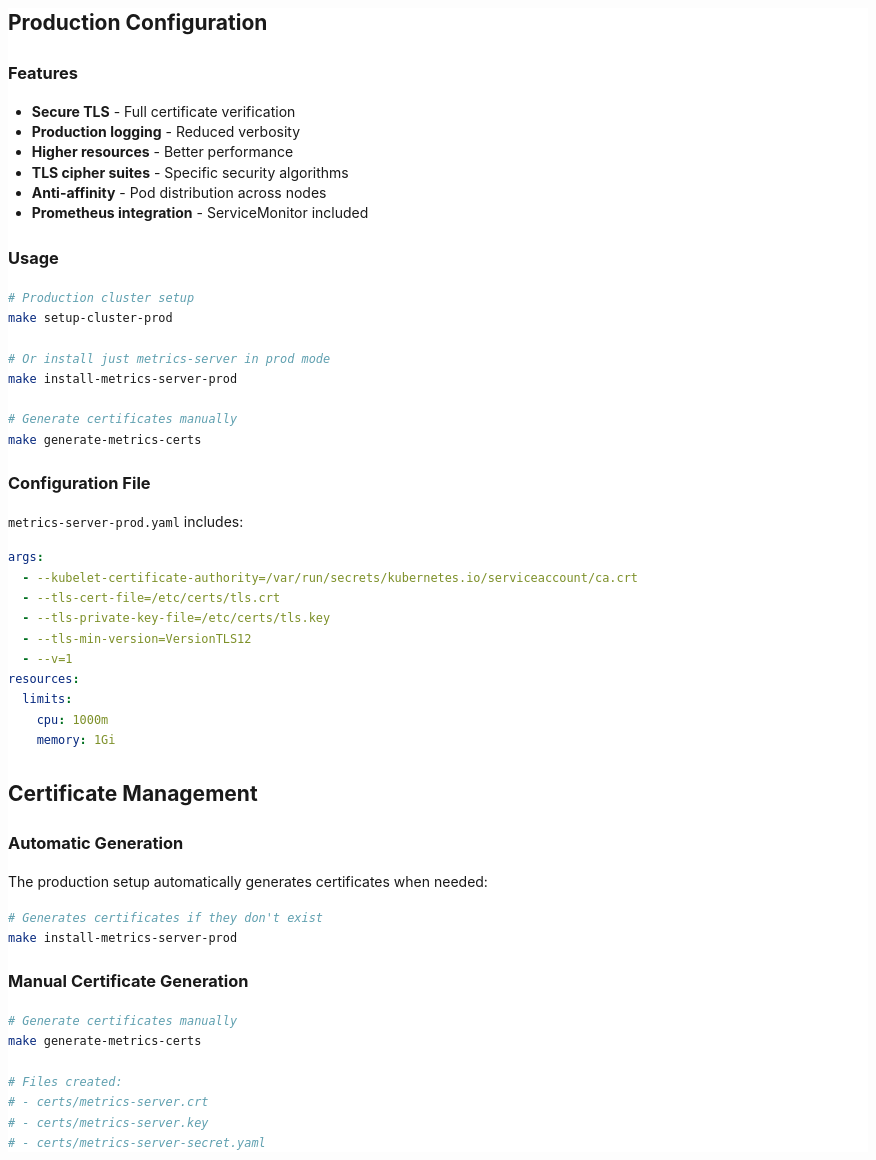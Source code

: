## Production Configuration

### Features
- **Secure TLS** - Full certificate verification
- **Production logging** - Reduced verbosity
- **Higher resources** - Better performance
- **TLS cipher suites** - Specific security algorithms
- **Anti-affinity** - Pod distribution across nodes
- **Prometheus integration** - ServiceMonitor included

### Usage
```bash
# Production cluster setup
make setup-cluster-prod

# Or install just metrics-server in prod mode
make install-metrics-server-prod

# Generate certificates manually
make generate-metrics-certs
```

### Configuration File
`metrics-server-prod.yaml` includes:
```yaml
args:
  - --kubelet-certificate-authority=/var/run/secrets/kubernetes.io/serviceaccount/ca.crt
  - --tls-cert-file=/etc/certs/tls.crt
  - --tls-private-key-file=/etc/certs/tls.key
  - --tls-min-version=VersionTLS12
  - --v=1
resources:
  limits:
    cpu: 1000m
    memory: 1Gi
```

## Certificate Management

### Automatic Generation
The production setup automatically generates certificates when needed:

```bash
# Generates certificates if they don't exist
make install-metrics-server-prod
```

### Manual Certificate Generation
```bash
# Generate certificates manually
make generate-metrics-certs

# Files created:
# - certs/metrics-server.crt
# - certs/metrics-server.key  
# - certs/metrics-server-secret.yaml
```
